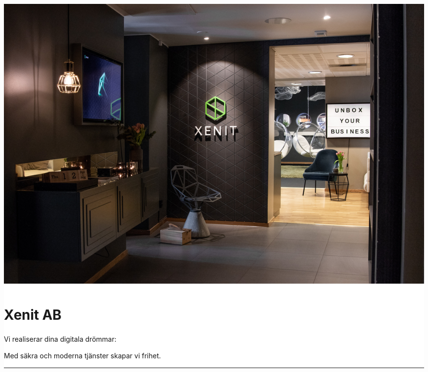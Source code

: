 ![bg left](./assets/xenit/xenit_office_01.jpg)

# Xenit AB

Vi realiserar dina digitala drömmar:

Med säkra och moderna tjänster skapar vi frihet.



---
